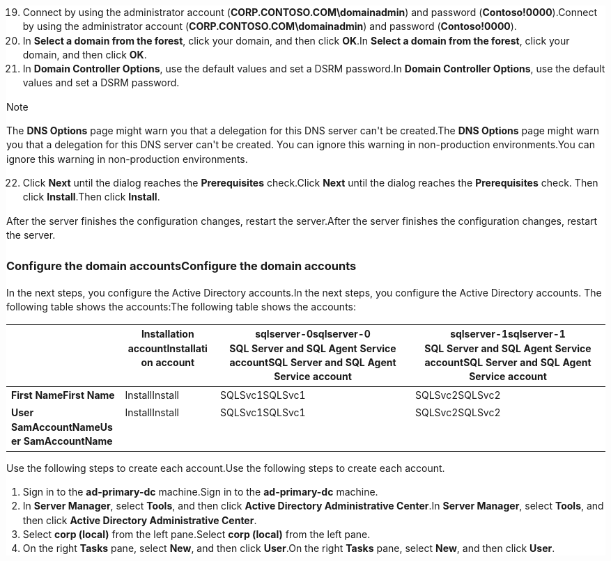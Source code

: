 19. <span data-ttu-id="46cc0-374">Connect by using the administrator account (**CORP.CONTOSO.COM\domainadmin**) and password (**Contoso!0000**).</span><span class="sxs-lookup"><span data-stu-id="46cc0-374">Connect by using the administrator account (**CORP.CONTOSO.COM\domainadmin**) and password (**Contoso!0000**).</span></span>
20. <span data-ttu-id="46cc0-375">In **Select a domain from the forest**, click your domain, and then click **OK**.</span><span class="sxs-lookup"><span data-stu-id="46cc0-375">In **Select a domain from the forest**, click your domain, and then click **OK**.</span></span>
21. <span data-ttu-id="46cc0-376">In **Domain Controller Options**, use the default values and set a DSRM password.</span><span class="sxs-lookup"><span data-stu-id="46cc0-376">In **Domain Controller Options**, use the default values and set a DSRM password.</span></span>

   >[!NOTE]
   ><span data-ttu-id="46cc0-377">The **DNS Options** page might warn you that a delegation for this DNS server can't be created.</span><span class="sxs-lookup"><span data-stu-id="46cc0-377">The **DNS Options** page might warn you that a delegation for this DNS server can't be created.</span></span> <span data-ttu-id="46cc0-378">You can ignore this warning in non-production environments.</span><span class="sxs-lookup"><span data-stu-id="46cc0-378">You can ignore this warning in non-production environments.</span></span>
22. <span data-ttu-id="46cc0-379">Click **Next** until the dialog reaches the **Prerequisites** check.</span><span class="sxs-lookup"><span data-stu-id="46cc0-379">Click **Next** until the dialog reaches the **Prerequisites** check.</span></span> <span data-ttu-id="46cc0-380">Then click **Install**.</span><span class="sxs-lookup"><span data-stu-id="46cc0-380">Then click **Install**.</span></span>

<span data-ttu-id="46cc0-381">After the server finishes the configuration changes, restart the server.</span><span class="sxs-lookup"><span data-stu-id="46cc0-381">After the server finishes the configuration changes, restart the server.</span></span>

### <a name=DomainAccounts></a> <span data-ttu-id="46cc0-382">Configure the domain accounts</span><span class="sxs-lookup"><span data-stu-id="46cc0-382">Configure the domain accounts</span></span>

<span data-ttu-id="46cc0-383">In the next steps, you configure the Active Directory accounts.</span><span class="sxs-lookup"><span data-stu-id="46cc0-383">In the next steps, you configure the Active Directory accounts.</span></span> <span data-ttu-id="46cc0-384">The following table shows the accounts:</span><span class="sxs-lookup"><span data-stu-id="46cc0-384">The following table shows the accounts:</span></span>

| |<span data-ttu-id="46cc0-385">Installation account</span><span class="sxs-lookup"><span data-stu-id="46cc0-385">Installation account</span></span><br/> |<span data-ttu-id="46cc0-386">sqlserver-0</span><span class="sxs-lookup"><span data-stu-id="46cc0-386">sqlserver-0</span></span> <br/><span data-ttu-id="46cc0-387">SQL Server and SQL Agent Service account</span><span class="sxs-lookup"><span data-stu-id="46cc0-387">SQL Server and SQL Agent Service account</span></span> |<span data-ttu-id="46cc0-388">sqlserver-1</span><span class="sxs-lookup"><span data-stu-id="46cc0-388">sqlserver-1</span></span><br/><span data-ttu-id="46cc0-389">SQL Server and SQL Agent Service account</span><span class="sxs-lookup"><span data-stu-id="46cc0-389">SQL Server and SQL Agent Service account</span></span>
| --- | --- | --- | ---
|<span data-ttu-id="46cc0-390">**First Name**</span><span class="sxs-lookup"><span data-stu-id="46cc0-390">**First Name**</span></span> |<span data-ttu-id="46cc0-391">Install</span><span class="sxs-lookup"><span data-stu-id="46cc0-391">Install</span></span> |<span data-ttu-id="46cc0-392">SQLSvc1</span><span class="sxs-lookup"><span data-stu-id="46cc0-392">SQLSvc1</span></span> | <span data-ttu-id="46cc0-393">SQLSvc2</span><span class="sxs-lookup"><span data-stu-id="46cc0-393">SQLSvc2</span></span>
|<span data-ttu-id="46cc0-394">**User SamAccountName**</span><span class="sxs-lookup"><span data-stu-id="46cc0-394">**User SamAccountName**</span></span> |<span data-ttu-id="46cc0-395">Install</span><span class="sxs-lookup"><span data-stu-id="46cc0-395">Install</span></span> |<span data-ttu-id="46cc0-396">SQLSvc1</span><span class="sxs-lookup"><span data-stu-id="46cc0-396">SQLSvc1</span></span> | <span data-ttu-id="46cc0-397">SQLSvc2</span><span class="sxs-lookup"><span data-stu-id="46cc0-397">SQLSvc2</span></span>

<span data-ttu-id="46cc0-398">Use the following steps to create each account.</span><span class="sxs-lookup"><span data-stu-id="46cc0-398">Use the following steps to create each account.</span></span>

1. <span data-ttu-id="46cc0-399">Sign in to the **ad-primary-dc** machine.</span><span class="sxs-lookup"><span data-stu-id="46cc0-399">Sign in to the **ad-primary-dc** machine.</span></span>
2. <span data-ttu-id="46cc0-400">In **Server Manager**, select **Tools**, and then click **Active Directory Administrative Center**.</span><span class="sxs-lookup"><span data-stu-id="46cc0-400">In **Server Manager**, select **Tools**, and then click **Active Directory Administrative Center**.</span></span>   
3. <span data-ttu-id="46cc0-401">Select **corp (local)** from the left pane.</span><span class="sxs-lookup"><span data-stu-id="46cc0-401">Select **corp (local)** from the left pane.</span></span>
4. <span data-ttu-id="46cc0-402">On the right **Tasks** pane, select **New**, and then click **User**.</span><span class="sxs-lookup"><span data-stu-id="46cc0-402">On the right **Tasks** pane, select **New**, and then click **User**.</span></span>